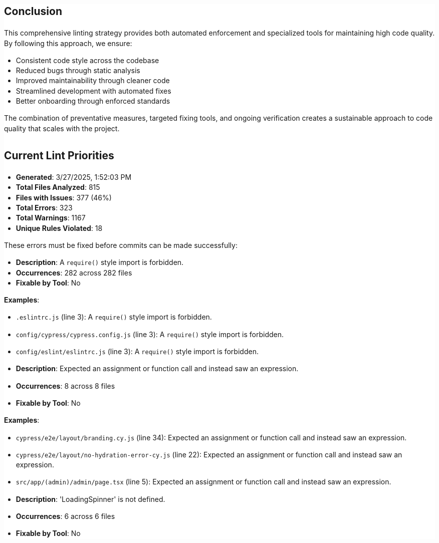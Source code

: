 ## Conclusion

This comprehensive linting strategy provides both automated enforcement and specialized tools for maintaining high code quality. By following this approach, we ensure:

- Consistent code style across the codebase
- Reduced bugs through static analysis
- Improved maintainability through cleaner code
- Streamlined development with automated fixes
- Better onboarding through enforced standards

The combination of preventative measures, targeted fixing tools, and ongoing verification creates a sustainable approach to code quality that scales with the project. 

## Current Lint Priorities

  

- **Generated**: 3/27/2025, 1:52:03 PM
- **Total Files Analyzed**: 815
- **Files with Issues**: 377 (46%)
- **Total Errors**: 323
- **Total Warnings**: 1167
- **Unique Rules Violated**: 18


These errors must be fixed before commits can be made successfully:


- **Description**: A `require()` style import is forbidden.
- **Occurrences**: 282 across 282 files
- **Fixable by Tool**: No

**Examples**:

- `.eslintrc.js` (line 3): A `require()` style import is forbidden.
- `config/cypress/cypress.config.js` (line 3): A `require()` style import is forbidden.
- `config/eslint/eslintrc.js` (line 3): A `require()` style import is forbidden.


- **Description**: Expected an assignment or function call and instead saw an expression.
- **Occurrences**: 8 across 8 files
- **Fixable by Tool**: No

**Examples**:

- `cypress/e2e/layout/branding.cy.js` (line 34): Expected an assignment or function call and instead saw an expression.
- `cypress/e2e/layout/no-hydration-error-cy.js` (line 22): Expected an assignment or function call and instead saw an expression.
- `src/app/(admin)/admin/page.tsx` (line 5): Expected an assignment or function call and instead saw an expression.


- **Description**: 'LoadingSpinner' is not defined.
- **Occurrences**: 6 across 6 files
- **Fixable by Tool**: No
